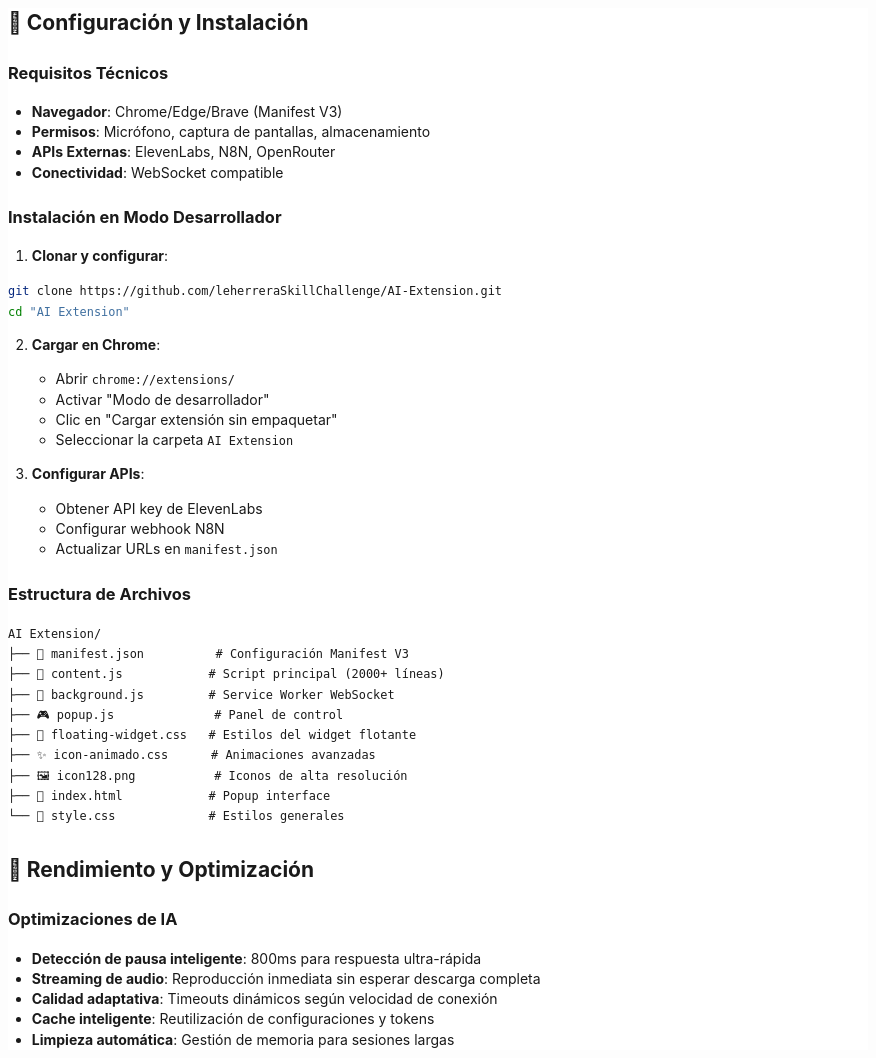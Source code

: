 ## 🔧 Configuración y Instalación

### **Requisitos Técnicos**
- **Navegador**: Chrome/Edge/Brave (Manifest V3)
- **Permisos**: Micrófono, captura de pantallas, almacenamiento
- **APIs Externas**: ElevenLabs, N8N, OpenRouter
- **Conectividad**: WebSocket compatible

### **Instalación en Modo Desarrollador**

1. **Clonar y configurar**:
```bash
git clone https://github.com/leherreraSkillChallenge/AI-Extension.git
cd "AI Extension"
```

2. **Cargar en Chrome**:
   - Abrir `chrome://extensions/`
   - Activar "Modo de desarrollador"
   - Clic en "Cargar extensión sin empaquetar"
   - Seleccionar la carpeta `AI Extension`

3. **Configurar APIs**:
   - Obtener API key de ElevenLabs
   - Configurar webhook N8N
   - Actualizar URLs en `manifest.json`

### **Estructura de Archivos**

```
AI Extension/
├── 📄 manifest.json          # Configuración Manifest V3
├── 🎯 content.js            # Script principal (2000+ líneas)
├── 🔧 background.js         # Service Worker WebSocket
├── 🎮 popup.js              # Panel de control
├── 🎨 floating-widget.css   # Estilos del widget flotante
├── ✨ icon-animado.css      # Animaciones avanzadas
├── 🖼️ icon128.png           # Iconos de alta resolución
├── 📱 index.html            # Popup interface
└── 🎨 style.css             # Estilos generales
```

## 🚀 Rendimiento y Optimización

### **Optimizaciones de IA**
- **Detección de pausa inteligente**: 800ms para respuesta ultra-rápida
- **Streaming de audio**: Reproducción inmediata sin esperar descarga completa
- **Calidad adaptativa**: Timeouts dinámicos según velocidad de conexión
- **Cache inteligente**: Reutilización de configuraciones y tokens
- **Limpieza automática**: Gestión de memoria para sesiones largas
